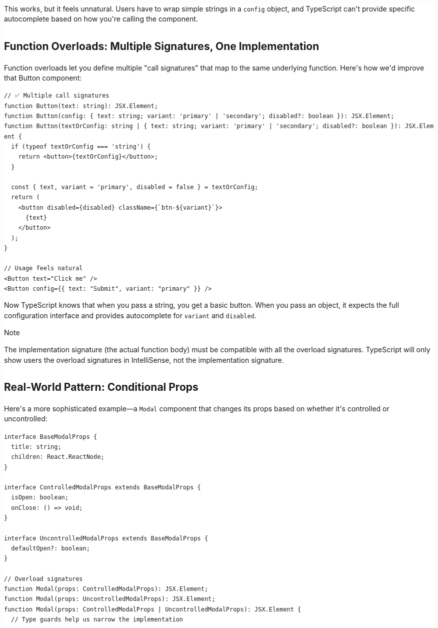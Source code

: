 This works, but it feels unnatural. Users have to wrap simple strings in a `config` object, and TypeScript can't provide specific autocomplete based on how you're calling the component.

## Function Overloads: Multiple Signatures, One Implementation

Function overloads let you define multiple "call signatures" that map to the same underlying function. Here's how we'd improve that Button component:

```tsx
// ✅ Multiple call signatures
function Button(text: string): JSX.Element;
function Button(config: { text: string; variant: 'primary' | 'secondary'; disabled?: boolean }): JSX.Element;
function Button(textOrConfig: string | { text: string; variant: 'primary' | 'secondary'; disabled?: boolean }): JSX.Element {
  if (typeof textOrConfig === 'string') {
    return <button>{textOrConfig}</button>;
  }

  const { text, variant = 'primary', disabled = false } = textOrConfig;
  return (
    <button disabled={disabled} className={`btn-${variant}`}>
      {text}
    </button>
  );
}

// Usage feels natural
<Button text="Click me" />
<Button config={{ text: "Submit", variant: "primary" }} />
```

Now TypeScript knows that when you pass a string, you get a basic button. When you pass an object, it expects the full configuration interface and provides autocomplete for `variant` and `disabled`.

> [!NOTE]
> The implementation signature (the actual function body) must be compatible with all the overload signatures. TypeScript will only show users the overload signatures in IntelliSense, not the implementation signature.

## Real-World Pattern: Conditional Props

Here's a more sophisticated example—a `Modal` component that changes its props based on whether it's controlled or uncontrolled:

```tsx
interface BaseModalProps {
  title: string;
  children: React.ReactNode;
}

interface ControlledModalProps extends BaseModalProps {
  isOpen: boolean;
  onClose: () => void;
}

interface UncontrolledModalProps extends BaseModalProps {
  defaultOpen?: boolean;
}

// Overload signatures
function Modal(props: ControlledModalProps): JSX.Element;
function Modal(props: UncontrolledModalProps): JSX.Element;
function Modal(props: ControlledModalProps | UncontrolledModalProps): JSX.Element {
  // Type guards help us narrow the implementation
```